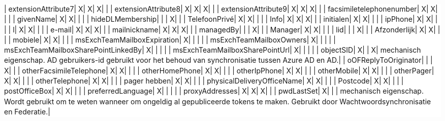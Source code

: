 | extensionAttribute7| X| X| X|  |
| extensionAttribute8| X| X| X|  |
| extensionAttribute9| X| X| X|  |
| facsimiletelephonenumber| X| X|  |  |
| givenName| X| X|  |  |
| hideDLMembership|  |  | X|  |
| TelefoonPrivé| X| X|  |  |
| Info| X| X| X|  |
| initialen| X| X|  |  |
| ipPhone| X| X|  |  |
| l| X| X|  |  |
| e-mail| X| X| X|  |
| mailnickname| X| X| X|  |
| managedBy|  |  | X|  |
| Manager| X| X|  |  |
| lid|  |  | X|  |
| Afzonderlijk| X| X|  |  |
| mobiele| X| X|  |  |
| msExchTeamMailboxExpiration| X|  |  |  |
| msExchTeamMailboxOwners| X|  |  |  |
| msExchTeamMailboxSharePointLinkedBy| X|  |  |  |
| msExchTeamMailboxSharePointUrl| X|  |  |  |
| objectSID| X|  | X| mechanisch eigenschap. AD gebruikers-id gebruikt voor het behoud van synchronisatie tussen Azure AD en AD.|
| oOFReplyToOriginator|  |  | X|  |
| otherFacsimileTelephone| X| X|  |  |
| otherHomePhone| X| X|  |  |
| otherIpPhone| X| X|  |  |
| otherMobile| X| X|  |  |
| otherPager| X| X|  |  |
| otherTelephone| X| X|  |  |
| pager hebben| X| X|  |  |
| physicalDeliveryOfficeName| X| X|  |  |
| Postcode| X| X|  |  |
| postOfficeBox| X| X|  |  |
| preferredLanguage| X|  |  |  |
| proxyAddresses| X| X| X|  |
| pwdLastSet| X|  |  | mechanisch eigenschap. Wordt gebruikt om te weten wanneer om ongeldig al gepubliceerde tokens te maken. Gebruikt door Wachtwoordsynchronisatie en Federatie.|